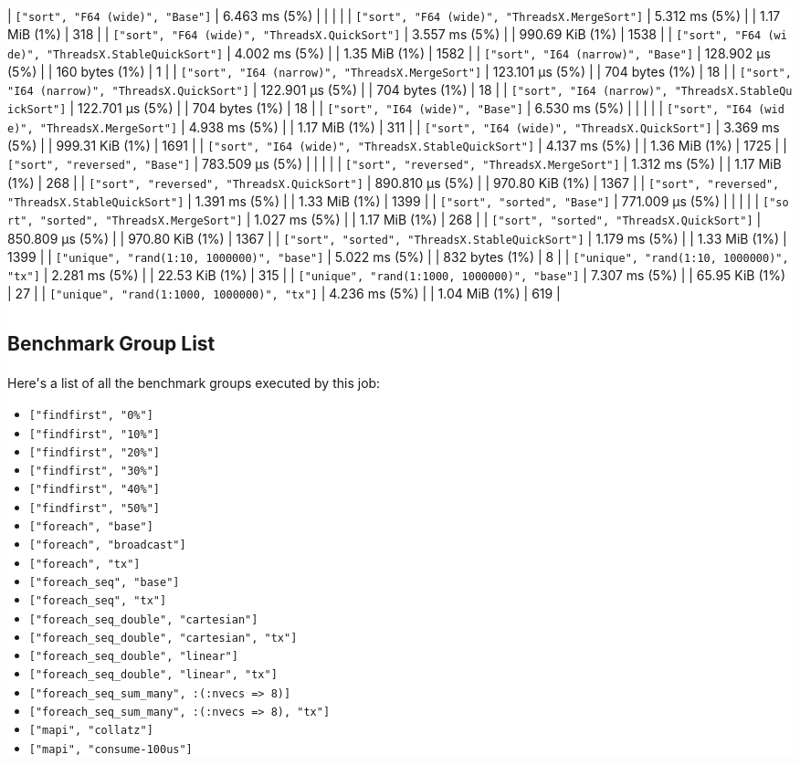 | `["sort", "F64 (wide)", "Base"]`                                     |   6.463 ms (5%) |           |                 |             |
| `["sort", "F64 (wide)", "ThreadsX.MergeSort"]`                       |   5.312 ms (5%) |           |   1.17 MiB (1%) |         318 |
| `["sort", "F64 (wide)", "ThreadsX.QuickSort"]`                       |   3.557 ms (5%) |           | 990.69 KiB (1%) |        1538 |
| `["sort", "F64 (wide)", "ThreadsX.StableQuickSort"]`                 |   4.002 ms (5%) |           |   1.35 MiB (1%) |        1582 |
| `["sort", "I64 (narrow)", "Base"]`                                   | 128.902 μs (5%) |           |  160 bytes (1%) |           1 |
| `["sort", "I64 (narrow)", "ThreadsX.MergeSort"]`                     | 123.101 μs (5%) |           |  704 bytes (1%) |          18 |
| `["sort", "I64 (narrow)", "ThreadsX.QuickSort"]`                     | 122.901 μs (5%) |           |  704 bytes (1%) |          18 |
| `["sort", "I64 (narrow)", "ThreadsX.StableQuickSort"]`               | 122.701 μs (5%) |           |  704 bytes (1%) |          18 |
| `["sort", "I64 (wide)", "Base"]`                                     |   6.530 ms (5%) |           |                 |             |
| `["sort", "I64 (wide)", "ThreadsX.MergeSort"]`                       |   4.938 ms (5%) |           |   1.17 MiB (1%) |         311 |
| `["sort", "I64 (wide)", "ThreadsX.QuickSort"]`                       |   3.369 ms (5%) |           | 999.31 KiB (1%) |        1691 |
| `["sort", "I64 (wide)", "ThreadsX.StableQuickSort"]`                 |   4.137 ms (5%) |           |   1.36 MiB (1%) |        1725 |
| `["sort", "reversed", "Base"]`                                       | 783.509 μs (5%) |           |                 |             |
| `["sort", "reversed", "ThreadsX.MergeSort"]`                         |   1.312 ms (5%) |           |   1.17 MiB (1%) |         268 |
| `["sort", "reversed", "ThreadsX.QuickSort"]`                         | 890.810 μs (5%) |           | 970.80 KiB (1%) |        1367 |
| `["sort", "reversed", "ThreadsX.StableQuickSort"]`                   |   1.391 ms (5%) |           |   1.33 MiB (1%) |        1399 |
| `["sort", "sorted", "Base"]`                                         | 771.009 μs (5%) |           |                 |             |
| `["sort", "sorted", "ThreadsX.MergeSort"]`                           |   1.027 ms (5%) |           |   1.17 MiB (1%) |         268 |
| `["sort", "sorted", "ThreadsX.QuickSort"]`                           | 850.809 μs (5%) |           | 970.80 KiB (1%) |        1367 |
| `["sort", "sorted", "ThreadsX.StableQuickSort"]`                     |   1.179 ms (5%) |           |   1.33 MiB (1%) |        1399 |
| `["unique", "rand(1:10, 1000000)", "base"]`                          |   5.022 ms (5%) |           |  832 bytes (1%) |           8 |
| `["unique", "rand(1:10, 1000000)", "tx"]`                            |   2.281 ms (5%) |           |  22.53 KiB (1%) |         315 |
| `["unique", "rand(1:1000, 1000000)", "base"]`                        |   7.307 ms (5%) |           |  65.95 KiB (1%) |          27 |
| `["unique", "rand(1:1000, 1000000)", "tx"]`                          |   4.236 ms (5%) |           |   1.04 MiB (1%) |         619 |

## Benchmark Group List
Here's a list of all the benchmark groups executed by this job:

- `["findfirst", "0%"]`
- `["findfirst", "10%"]`
- `["findfirst", "20%"]`
- `["findfirst", "30%"]`
- `["findfirst", "40%"]`
- `["findfirst", "50%"]`
- `["foreach", "base"]`
- `["foreach", "broadcast"]`
- `["foreach", "tx"]`
- `["foreach_seq", "base"]`
- `["foreach_seq", "tx"]`
- `["foreach_seq_double", "cartesian"]`
- `["foreach_seq_double", "cartesian", "tx"]`
- `["foreach_seq_double", "linear"]`
- `["foreach_seq_double", "linear", "tx"]`
- `["foreach_seq_sum_many", :(:nvecs => 8)]`
- `["foreach_seq_sum_many", :(:nvecs => 8), "tx"]`
- `["mapi", "collatz"]`
- `["mapi", "consume-100us"]`